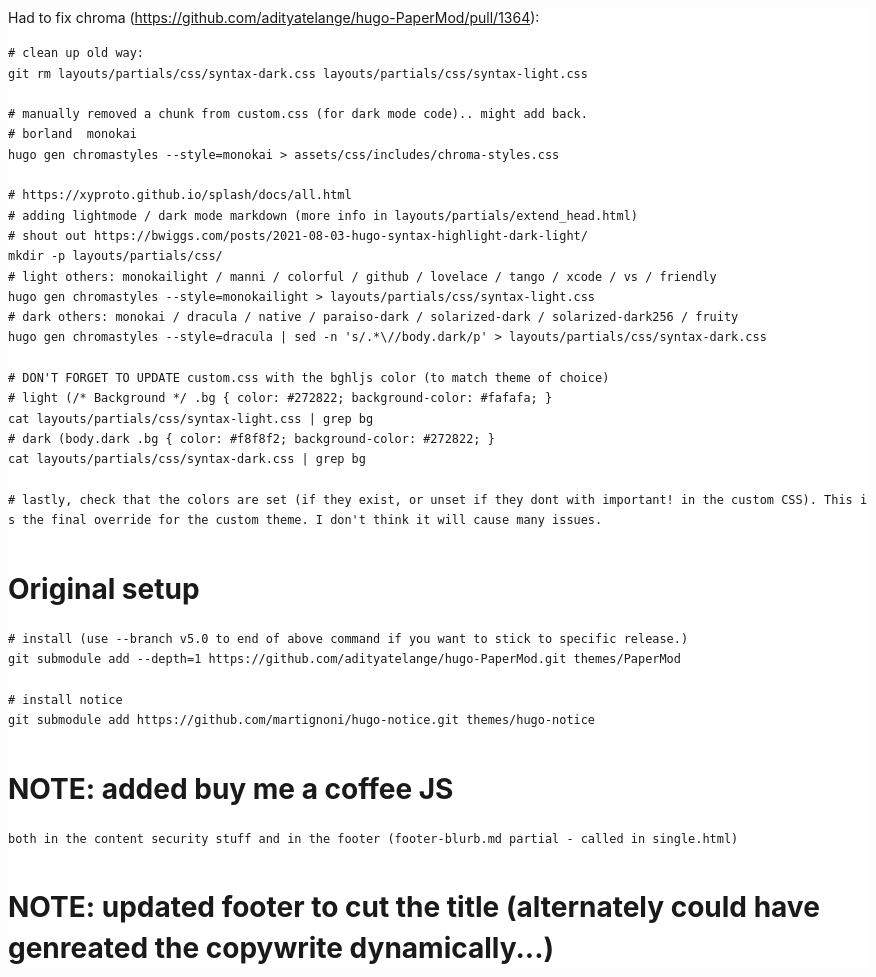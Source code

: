 Had to fix chroma (https://github.com/adityatelange/hugo-PaperMod/pull/1364):

```
# clean up old way:
git rm layouts/partials/css/syntax-dark.css layouts/partials/css/syntax-light.css

# manually removed a chunk from custom.css (for dark mode code).. might add back.
# borland  monokai
hugo gen chromastyles --style=monokai > assets/css/includes/chroma-styles.css

# https://xyproto.github.io/splash/docs/all.html
# adding lightmode / dark mode markdown (more info in layouts/partials/extend_head.html)
# shout out https://bwiggs.com/posts/2021-08-03-hugo-syntax-highlight-dark-light/
mkdir -p layouts/partials/css/
# light others: monokailight / manni / colorful / github / lovelace / tango / xcode / vs / friendly
hugo gen chromastyles --style=monokailight > layouts/partials/css/syntax-light.css 
# dark others: monokai / dracula / native / paraiso-dark / solarized-dark / solarized-dark256 / fruity
hugo gen chromastyles --style=dracula | sed -n 's/.*\//body.dark/p' > layouts/partials/css/syntax-dark.css

# DON'T FORGET TO UPDATE custom.css with the bghljs color (to match theme of choice)
# light (/* Background */ .bg { color: #272822; background-color: #fafafa; }
cat layouts/partials/css/syntax-light.css | grep bg
# dark (body.dark .bg { color: #f8f8f2; background-color: #272822; }
cat layouts/partials/css/syntax-dark.css | grep bg

# lastly, check that the colors are set (if they exist, or unset if they dont with important! in the custom CSS). This is the final override for the custom theme. I don't think it will cause many issues.
```

# Original setup

```
# install (use --branch v5.0 to end of above command if you want to stick to specific release.)
git submodule add --depth=1 https://github.com/adityatelange/hugo-PaperMod.git themes/PaperMod

# install notice
git submodule add https://github.com/martignoni/hugo-notice.git themes/hugo-notice
```

# NOTE: added buy me a coffee JS

```
both in the content security stuff and in the footer (footer-blurb.md partial - called in single.html)
```

# NOTE: updated footer to cut the title (alternately could have genreated the copywrite dynamically...)
